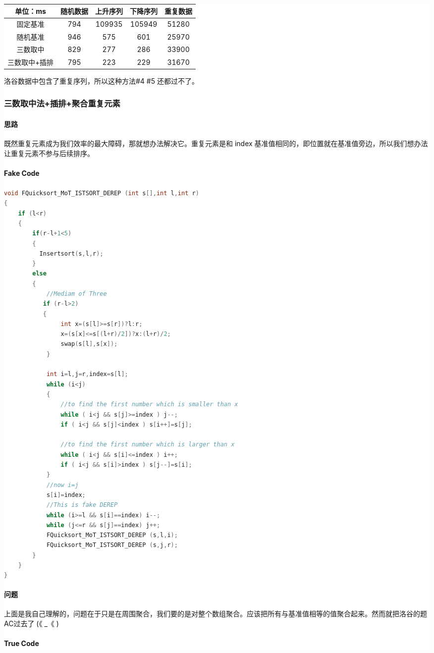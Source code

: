 |   单位：ms    | 随机数据 | 上升序列 | 下降序列 | 重复数据 |
| :-----------: | :------: | :------: | :------: | :------: |
|   固定基准    |   794    |  109935  |  105949  |  51280   |
|   随机基准    |   946    |   575    |   601    |  25970   |
|   三数取中    |   829    |   277    |   286    |  33900   |
| 三数取中+插排 |   795    |   223    |   229    |  31670   |

洛谷数据中包含了重复序列，所以这种方法#4 #5 还都过不了。

### 三数取中法+插排+聚合重复元素

#### 思路

既然重复元素成为我们效率的最大障碍，那就想办法解决它。重复元素是和 index 基准值相同的，即位置就在基准值旁边，所以我们想办法让重复元素不参与后续排序。
#### Fake Code

```cpp
void FQuicksort_MoT_ISTSORT_DEREP (int s[],int l,int r)
{
	if (l<r) 
	{
	  	if(r-l+1<5) 
	  	{
	  	  Insertsort(s,l,r);
	  	}
	  	else 
	  	{
  			//Mediam of Three
		   if (r-l>2)
		   {
				int x=(s[l]>=s[r])?l:r;
				x=(s[x]<=s[(l+r)/2])?x:(l+r)/2;
				swap(s[l],s[x]);
			}
			
			int i=l,j=r,index=s[l];
			while (i<j)
			{
				//to find the first number which is smaller than x
				while ( i<j && s[j]>=index ) j--;
				if ( i<j && s[j]<index ) s[i++]=s[j];
				
				//to find the first number which is larger than x
				while ( i<j && s[i]<=index ) i++;
				if ( i<j && s[i]>index ) s[j--]=s[i];
			}
			//now i=j
			s[i]=index;
            //This is fake DEREP
			while (i>=l && s[i]==index) i--;
			while (j<=r && s[j]==index) j++;
			FQuicksort_MoT_ISTSORT_DEREP (s,l,i);
			FQuicksort_MoT_ISTSORT_DEREP (s,j,r);
		}
	}
}
```
#### 问题
上面是我自己理解的，问题在于只是在周围聚合，我们要的是对整个数组聚合。应该把所有与基准值相等的值聚合起来。然而就把洛谷的题AC过去了 (《 _《 ) 
#### True Code
